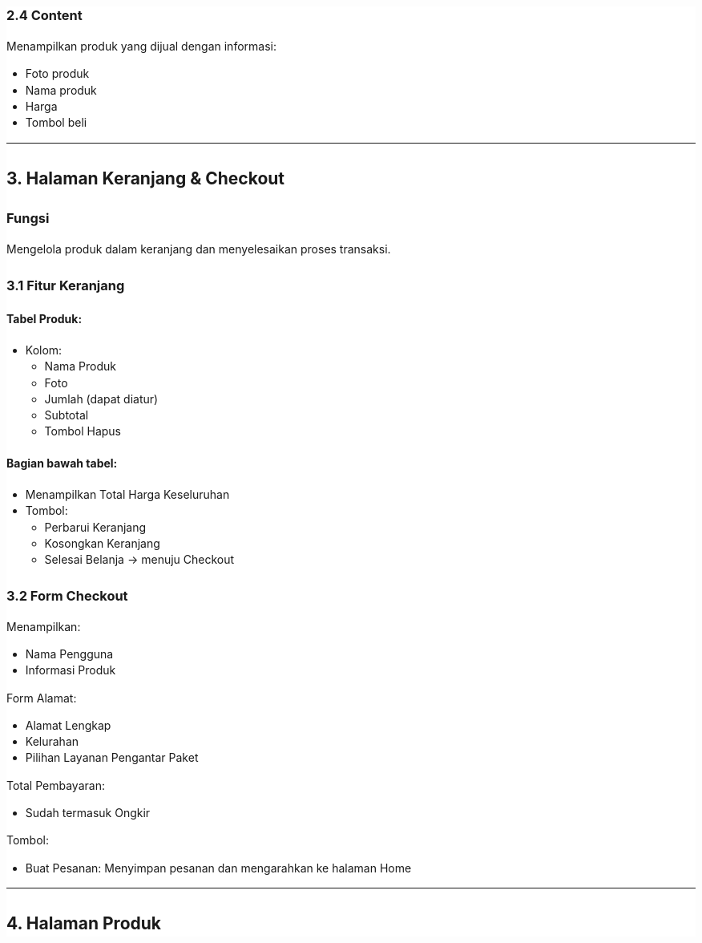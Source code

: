 ### 2.4 Content
Menampilkan produk yang dijual dengan informasi:
- Foto produk
- Nama produk
- Harga
- Tombol beli

---

## 3. Halaman Keranjang & Checkout

### Fungsi
Mengelola produk dalam keranjang dan menyelesaikan proses transaksi.

### 3.1 Fitur Keranjang

#### Tabel Produk:
- Kolom:
  - Nama Produk
  - Foto
  - Jumlah (dapat diatur)
  - Subtotal
  - Tombol Hapus

#### Bagian bawah tabel:
- Menampilkan Total Harga Keseluruhan
- Tombol:
  - Perbarui Keranjang
  - Kosongkan Keranjang
  - Selesai Belanja → menuju Checkout

### 3.2 Form Checkout

Menampilkan:
- Nama Pengguna
- Informasi Produk

Form Alamat:
- Alamat Lengkap
- Kelurahan
- Pilihan Layanan Pengantar Paket

Total Pembayaran:
- Sudah termasuk Ongkir

Tombol:
- Buat Pesanan: Menyimpan pesanan dan mengarahkan ke halaman Home

---

## 4. Halaman Produk
